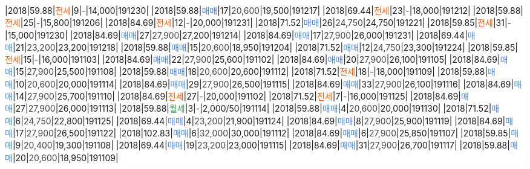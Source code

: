 |2018|59.88|<span style="color:#ff5a00">전세</span>|9|<span style="color:#444444">-</span>|14,000|191230|
|2018|59.88|<span style="color:#4285f3">매매</span>|17|<span style="color:#444444">20,600</span>|19,500|191217|
|2018|69.44|<span style="color:#ff5a00">전세</span>|23|<span style="color:#444444">-</span>|18,000|191212|
|2018|59.88|<span style="color:#ff5a00">전세</span>|25|<span style="color:#444444">-</span>|15,800|191206|
|2018|84.69|<span style="color:#ff5a00">전세</span>|12|<span style="color:#444444">-</span>|20,000|191231|
|2018|71.52|<span style="color:#4285f3">매매</span>|26|<span style="color:#444444">24,750</span>|24,750|191221|
|2018|59.85|<span style="color:#ff5a00">전세</span>|31|<span style="color:#444444">-</span>|15,000|191230|
|2018|84.69|<span style="color:#4285f3">매매</span>|27|<span style="color:#444444">27,900</span>|27,200|191214|
|2018|84.69|<span style="color:#4285f3">매매</span>|17|<span style="color:#444444">27,900</span>|26,000|191231|
|2018|69.44|<span style="color:#4285f3">매매</span>|21|<span style="color:#444444">23,200</span>|23,200|191218|
|2018|59.88|<span style="color:#4285f3">매매</span>|15|<span style="color:#444444">20,600</span>|18,950|191204|
|2018|71.52|<span style="color:#4285f3">매매</span>|12|<span style="color:#444444">24,750</span>|23,300|191224|
|2018|59.85|<span style="color:#ff5a00">전세</span>|15|<span style="color:#444444">-</span>|16,000|191103|
|2018|84.69|<span style="color:#4285f3">매매</span>|22|<span style="color:#444444">27,900</span>|25,600|191102|
|2018|84.69|<span style="color:#4285f3">매매</span>|20|<span style="color:#444444">27,900</span>|26,100|191105|
|2018|84.69|<span style="color:#4285f3">매매</span>|15|<span style="color:#444444">27,900</span>|25,500|191108|
|2018|59.88|<span style="color:#4285f3">매매</span>|18|<span style="color:#444444">20,600</span>|20,600|191112|
|2018|71.52|<span style="color:#ff5a00">전세</span>|18|<span style="color:#444444">-</span>|18,000|191109|
|2018|59.88|<span style="color:#4285f3">매매</span>|10|<span style="color:#444444">20,600</span>|20,000|191114|
|2018|84.69|<span style="color:#4285f3">매매</span>|29|<span style="color:#444444">27,900</span>|26,500|191115|
|2018|84.69|<span style="color:#4285f3">매매</span>|33|<span style="color:#444444">27,900</span>|26,100|191116|
|2018|84.69|<span style="color:#4285f3">매매</span>|14|<span style="color:#444444">27,900</span>|25,700|191110|
|2018|84.69|<span style="color:#ff5a00">전세</span>|27|<span style="color:#444444">-</span>|20,000|191102|
|2018|71.52|<span style="color:#ff5a00">전세</span>|7|<span style="color:#444444">-</span>|16,000|191125|
|2018|84.69|<span style="color:#4285f3">매매</span>|27|<span style="color:#444444">27,900</span>|26,000|191113|
|2018|59.88|<span style="color:#34a853">월세</span>|3|<span style="color:#444444">-</span>|2,000/50|191114|
|2018|59.88|<span style="color:#4285f3">매매</span>|4|<span style="color:#444444">20,600</span>|20,000|191130|
|2018|71.52|<span style="color:#4285f3">매매</span>|6|<span style="color:#444444">24,750</span>|22,800|191125|
|2018|69.44|<span style="color:#4285f3">매매</span>|4|<span style="color:#444444">23,200</span>|21,900|191124|
|2018|84.69|<span style="color:#4285f3">매매</span>|8|<span style="color:#444444">27,900</span>|25,900|191119|
|2018|84.69|<span style="color:#4285f3">매매</span>|17|<span style="color:#444444">27,900</span>|26,500|191122|
|2018|102.83|<span style="color:#4285f3">매매</span>|6|<span style="color:#444444">32,000</span>|30,000|191112|
|2018|84.69|<span style="color:#4285f3">매매</span>|6|<span style="color:#444444">27,900</span>|25,850|191107|
|2018|59.85|<span style="color:#4285f3">매매</span>|9|<span style="color:#444444">20,400</span>|19,300|191108|
|2018|69.44|<span style="color:#4285f3">매매</span>|19|<span style="color:#444444">23,200</span>|23,000|191115|
|2018|84.69|<span style="color:#4285f3">매매</span>|31|<span style="color:#444444">27,900</span>|26,700|191117|
|2018|59.88|<span style="color:#4285f3">매매</span>|20|<span style="color:#444444">20,600</span>|18,950|191109|